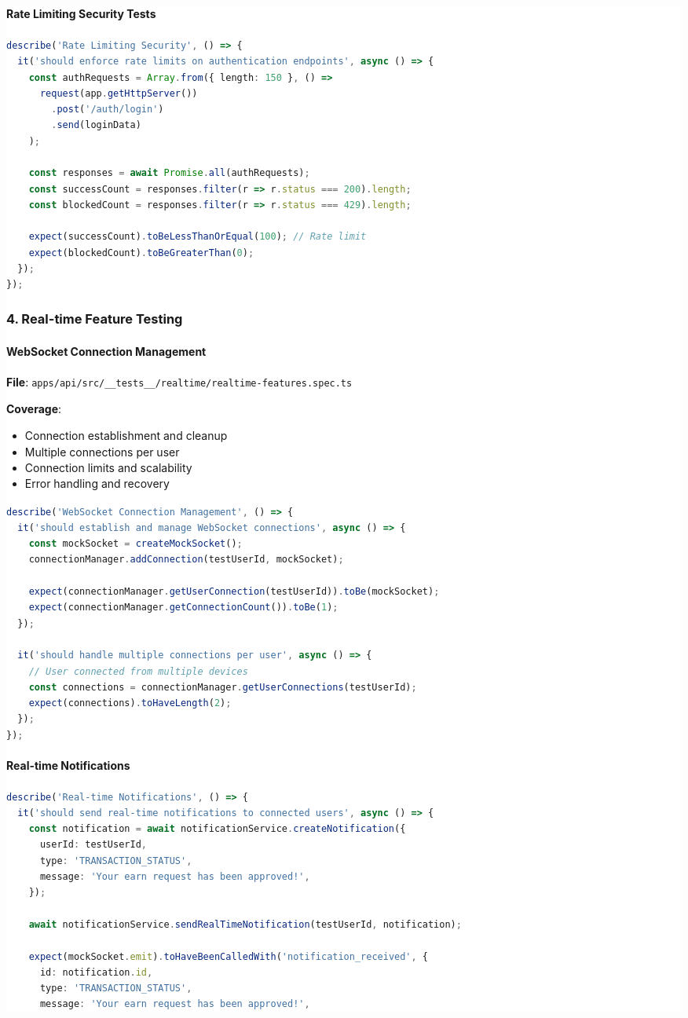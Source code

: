 #### Rate Limiting Security Tests
```typescript
describe('Rate Limiting Security', () => {
  it('should enforce rate limits on authentication endpoints', async () => {
    const authRequests = Array.from({ length: 150 }, () => 
      request(app.getHttpServer())
        .post('/auth/login')
        .send(loginData)
    );

    const responses = await Promise.all(authRequests);
    const successCount = responses.filter(r => r.status === 200).length;
    const blockedCount = responses.filter(r => r.status === 429).length;

    expect(successCount).toBeLessThanOrEqual(100); // Rate limit
    expect(blockedCount).toBeGreaterThan(0);
  });
});
```

### 4. Real-time Feature Testing

#### WebSocket Connection Management
**File**: `apps/api/src/__tests__/realtime/realtime-features.spec.ts`

**Coverage**:
- Connection establishment and cleanup
- Multiple connections per user
- Connection limits and scalability
- Error handling and recovery

```typescript
describe('WebSocket Connection Management', () => {
  it('should establish and manage WebSocket connections', async () => {
    const mockSocket = createMockSocket();
    connectionManager.addConnection(testUserId, mockSocket);
    
    expect(connectionManager.getUserConnection(testUserId)).toBe(mockSocket);
    expect(connectionManager.getConnectionCount()).toBe(1);
  });
  
  it('should handle multiple connections per user', async () => {
    // User connected from multiple devices
    const connections = connectionManager.getUserConnections(testUserId);
    expect(connections).toHaveLength(2);
  });
});
```

#### Real-time Notifications
```typescript
describe('Real-time Notifications', () => {
  it('should send real-time notifications to connected users', async () => {
    const notification = await notificationService.createNotification({
      userId: testUserId,
      type: 'TRANSACTION_STATUS',
      message: 'Your earn request has been approved!',
    });
    
    await notificationService.sendRealTimeNotification(testUserId, notification);
    
    expect(mockSocket.emit).toHaveBeenCalledWith('notification_received', {
      id: notification.id,
      type: 'TRANSACTION_STATUS',
      message: 'Your earn request has been approved!',
```
